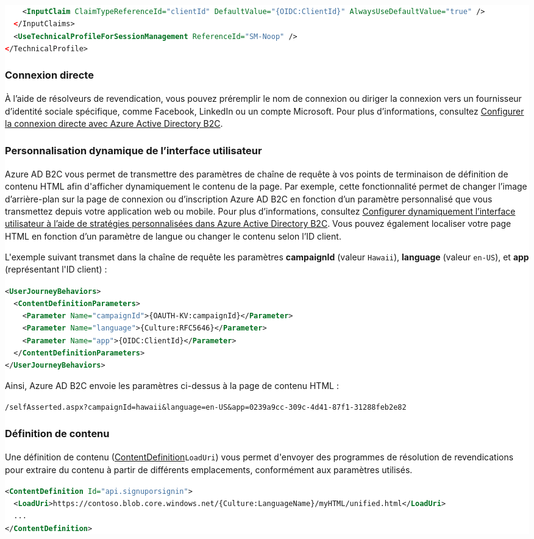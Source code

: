 ```xml
    <InputClaim ClaimTypeReferenceId="clientId" DefaultValue="{OIDC:ClientId}" AlwaysUseDefaultValue="true" />
  </InputClaims>
  <UseTechnicalProfileForSessionManagement ReferenceId="SM-Noop" />
</TechnicalProfile>
```

### <a name="direct-sign-in"></a>Connexion directe

À l’aide de résolveurs de revendication, vous pouvez préremplir le nom de connexion ou diriger la connexion vers un fournisseur d’identité sociale spécifique, comme Facebook, LinkedIn ou un compte Microsoft. Pour plus d’informations, consultez [Configurer la connexion directe avec Azure Active Directory B2C](direct-signin.md).

### <a name="dynamic-ui-customization"></a>Personnalisation dynamique de l’interface utilisateur

Azure AD B2C vous permet de transmettre des paramètres de chaîne de requête à vos points de terminaison de définition de contenu HTML afin d'afficher dynamiquement le contenu de la page. Par exemple, cette fonctionnalité permet de changer l’image d’arrière-plan sur la page de connexion ou d’inscription Azure AD B2C en fonction d’un paramètre personnalisé que vous transmettez depuis votre application web ou mobile. Pour plus d’informations, consultez [Configurer dynamiquement l’interface utilisateur à l’aide de stratégies personnalisées dans Azure Active Directory B2C](custom-policy-ui-customization.md#configure-dynamic-custom-page-content-uri). Vous pouvez également localiser votre page HTML en fonction d’un paramètre de langue ou changer le contenu selon l’ID client.

L'exemple suivant transmet dans la chaîne de requête les paramètres **campaignId** (valeur `Hawaii`), **language** (valeur `en-US`), et **app** (représentant l'ID client) :

```xml
<UserJourneyBehaviors>
  <ContentDefinitionParameters>
    <Parameter Name="campaignId">{OAUTH-KV:campaignId}</Parameter>
    <Parameter Name="language">{Culture:RFC5646}</Parameter>
    <Parameter Name="app">{OIDC:ClientId}</Parameter>
  </ContentDefinitionParameters>
</UserJourneyBehaviors>
```

Ainsi, Azure AD B2C envoie les paramètres ci-dessus à la page de contenu HTML :

```
/selfAsserted.aspx?campaignId=hawaii&language=en-US&app=0239a9cc-309c-4d41-87f1-31288feb2e82
```

### <a name="content-definition"></a>Définition de contenu

Une définition de contenu ([ContentDefinition](contentdefinitions.md)`LoadUri`) vous permet d'envoyer des programmes de résolution de revendications pour extraire du contenu à partir de différents emplacements, conformément aux paramètres utilisés.

```xml
<ContentDefinition Id="api.signuporsignin">
  <LoadUri>https://contoso.blob.core.windows.net/{Culture:LanguageName}/myHTML/unified.html</LoadUri>
  ...
</ContentDefinition>
```
